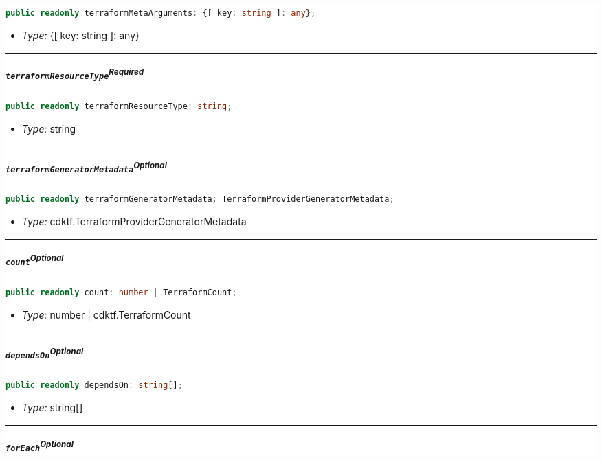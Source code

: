 ```typescript
public readonly terraformMetaArguments: {[ key: string ]: any};
```

- *Type:* {[ key: string ]: any}

---

##### `terraformResourceType`<sup>Required</sup> <a name="terraformResourceType" id="@cdktf/provider-dns.dataDnsSrvRecordSet.DataDnsSrvRecordSet.property.terraformResourceType"></a>

```typescript
public readonly terraformResourceType: string;
```

- *Type:* string

---

##### `terraformGeneratorMetadata`<sup>Optional</sup> <a name="terraformGeneratorMetadata" id="@cdktf/provider-dns.dataDnsSrvRecordSet.DataDnsSrvRecordSet.property.terraformGeneratorMetadata"></a>

```typescript
public readonly terraformGeneratorMetadata: TerraformProviderGeneratorMetadata;
```

- *Type:* cdktf.TerraformProviderGeneratorMetadata

---

##### `count`<sup>Optional</sup> <a name="count" id="@cdktf/provider-dns.dataDnsSrvRecordSet.DataDnsSrvRecordSet.property.count"></a>

```typescript
public readonly count: number | TerraformCount;
```

- *Type:* number | cdktf.TerraformCount

---

##### `dependsOn`<sup>Optional</sup> <a name="dependsOn" id="@cdktf/provider-dns.dataDnsSrvRecordSet.DataDnsSrvRecordSet.property.dependsOn"></a>

```typescript
public readonly dependsOn: string[];
```

- *Type:* string[]

---

##### `forEach`<sup>Optional</sup> <a name="forEach" id="@cdktf/provider-dns.dataDnsSrvRecordSet.DataDnsSrvRecordSet.property.forEach"></a>
